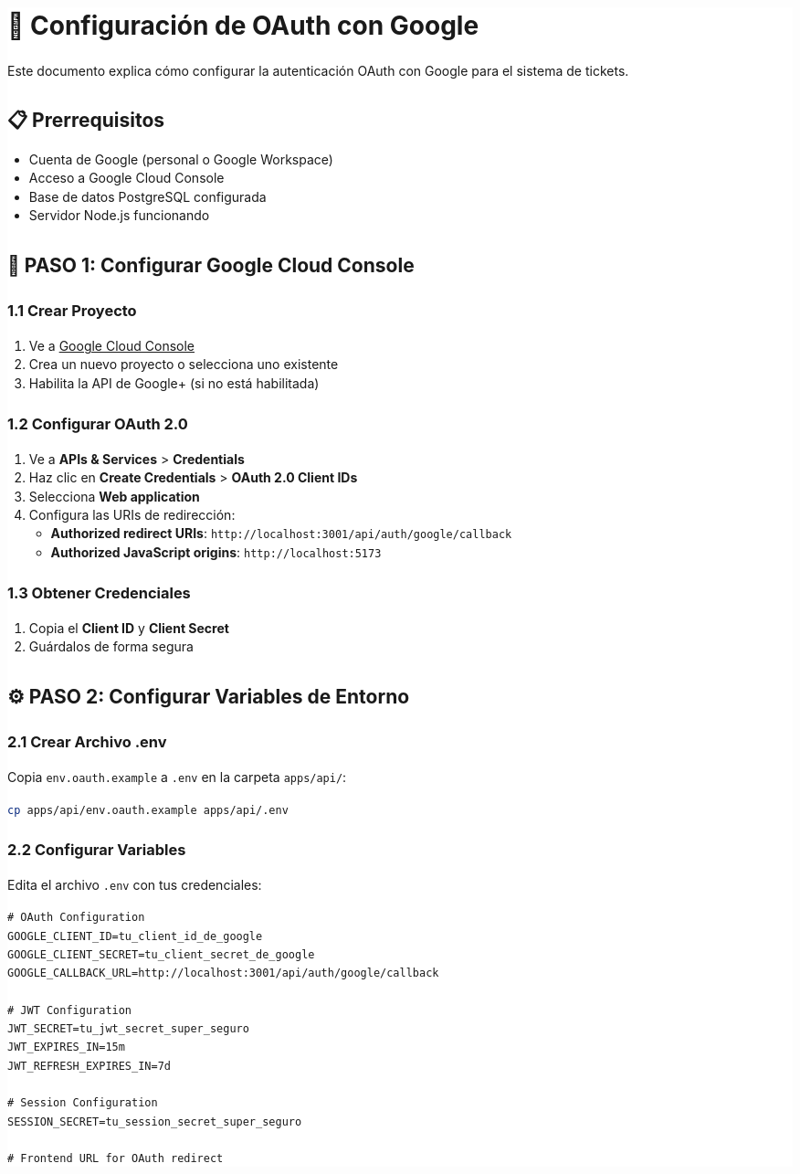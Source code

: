 # 🔐 Configuración de OAuth con Google

Este documento explica cómo configurar la autenticación OAuth con Google para el sistema de tickets.

## 📋 **Prerrequisitos**

- Cuenta de Google (personal o Google Workspace)
- Acceso a Google Cloud Console
- Base de datos PostgreSQL configurada
- Servidor Node.js funcionando

## 🚀 **PASO 1: Configurar Google Cloud Console**

### **1.1 Crear Proyecto**

1. Ve a [Google Cloud Console](https://console.cloud.google.com/)
2. Crea un nuevo proyecto o selecciona uno existente
3. Habilita la API de Google+ (si no está habilitada)

### **1.2 Configurar OAuth 2.0**

1. Ve a **APIs & Services** > **Credentials**
2. Haz clic en **Create Credentials** > **OAuth 2.0 Client IDs**
3. Selecciona **Web application**
4. Configura las URIs de redirección:
   - **Authorized redirect URIs**: `http://localhost:3001/api/auth/google/callback`
   - **Authorized JavaScript origins**: `http://localhost:5173`

### **1.3 Obtener Credenciales**

1. Copia el **Client ID** y **Client Secret**
2. Guárdalos de forma segura

## ⚙️ **PASO 2: Configurar Variables de Entorno**

### **2.1 Crear Archivo .env**

Copia `env.oauth.example` a `.env` en la carpeta `apps/api/`:

```bash
cp apps/api/env.oauth.example apps/api/.env
```

### **2.2 Configurar Variables**

Edita el archivo `.env` con tus credenciales:

```env
# OAuth Configuration
GOOGLE_CLIENT_ID=tu_client_id_de_google
GOOGLE_CLIENT_SECRET=tu_client_secret_de_google
GOOGLE_CALLBACK_URL=http://localhost:3001/api/auth/google/callback

# JWT Configuration
JWT_SECRET=tu_jwt_secret_super_seguro
JWT_EXPIRES_IN=15m
JWT_REFRESH_EXPIRES_IN=7d

# Session Configuration
SESSION_SECRET=tu_session_secret_super_seguro

# Frontend URL for OAuth redirect
```
